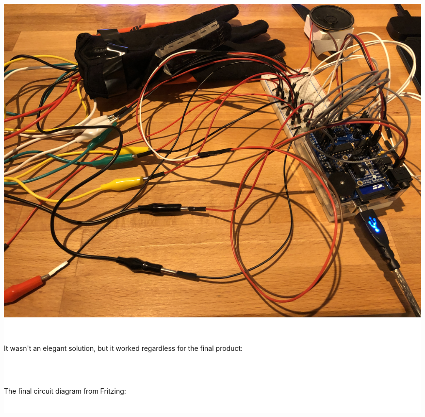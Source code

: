 ![image](/images/15.jpg)

<br>

It wasn't an elegant solution, but it worked regardless for the final product:

<br>

<iframe width="560" height="315" src="https://www.youtube.com/embed/SYoiBo7qgPc" frameborder="0" allow="accelerometer; autoplay; clipboard-write; encrypted-media; gyroscope; picture-in-picture" allowfullscreen></iframe>

<br>

The final circuit diagram from Fritzing:

<br>
